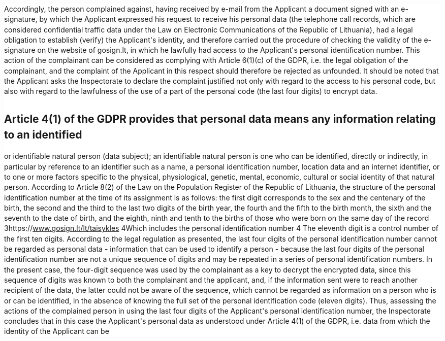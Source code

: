 Accordingly, the person complained against, having received by e-mail from the Applicant a
document signed with an e-signature, by which the Applicant expressed his request to receive his personal
data (the telephone call records, which are considered confidential traffic data under the Law on Electronic
Communications of the Republic of Lithuania), had a legal obligation to establish (verify) the Applicant's
identity, and therefore carried out the procedure of checking the validity of the e-signature on the website
of gosign.lt, in which he lawfully had access to the Applicant's personal identification number. This action of
the complainant can be considered as complying with Article 6(1)(c) of the GDPR, i.e. the legal obligation of
the complainant, and the complaint of the Applicant in this respect should therefore be rejected as
unfounded.
It should be noted that the Applicant asks the Inspectorate to declare the complaint justified not
only with regard to the access to his personal code, but also with regard to the lawfulness of the use of a
part of the personal code (the last four digits) to encrypt data.
## Article 4(1) of the GDPR provides that personal data means any information relating to an identified

or identifiable natural person (data subject); an identifiable natural person is one who can be identified,
directly or indirectly, in particular by reference to an identifier such as a name, a personal identification
number, location data and an internet identifier, or to one or more factors specific to the physical,
physiological, genetic, mental, economic, cultural or social identity of that natural person.
According to Article 8(2) of the Law on the Population Register of the Republic of Lithuania, the
structure of the personal identification number at the time of its assignment is as follows: the first digit
corresponds to the sex and the centenary of the birth, the second and the third to the last two digits of the
birth year, the fourth and the fifth to the birth month, the sixth and the seventh to the date of birth, and
the eighth, ninth and tenth to the births of those who were born on the same day of the record
3https://www.gosign.lt/lt/taisykles
4Which includes the personal identification number
4 The eleventh digit is a control number of the first ten digits.
According to the legal regulation as presented, the last four digits of the personal identification
number cannot be regarded as personal data - information that can be used to identify a person - because
the last four digits of the personal identification number are not a unique sequence of digits and may be
repeated in a series of personal identification numbers. In the present case, the four-digit sequence was
used by the complainant as a key to decrypt the encrypted data, since this sequence of digits was known to
both the complainant and the applicant, and, if the information sent were to reach another recipient of the
data, the latter could not be aware of the sequence, which cannot be regarded as information on a person
who is or can be identified, in the absence of knowing the full set of the personal identification code
(eleven digits).
Thus, assessing the actions of the complained person in using the last four digits of the Applicant's
personal identification number, the Inspectorate concludes that in this case the Applicant's personal data as
understood under Article 4(1) of the GDPR, i.e. data from which the identity of the Applicant can be